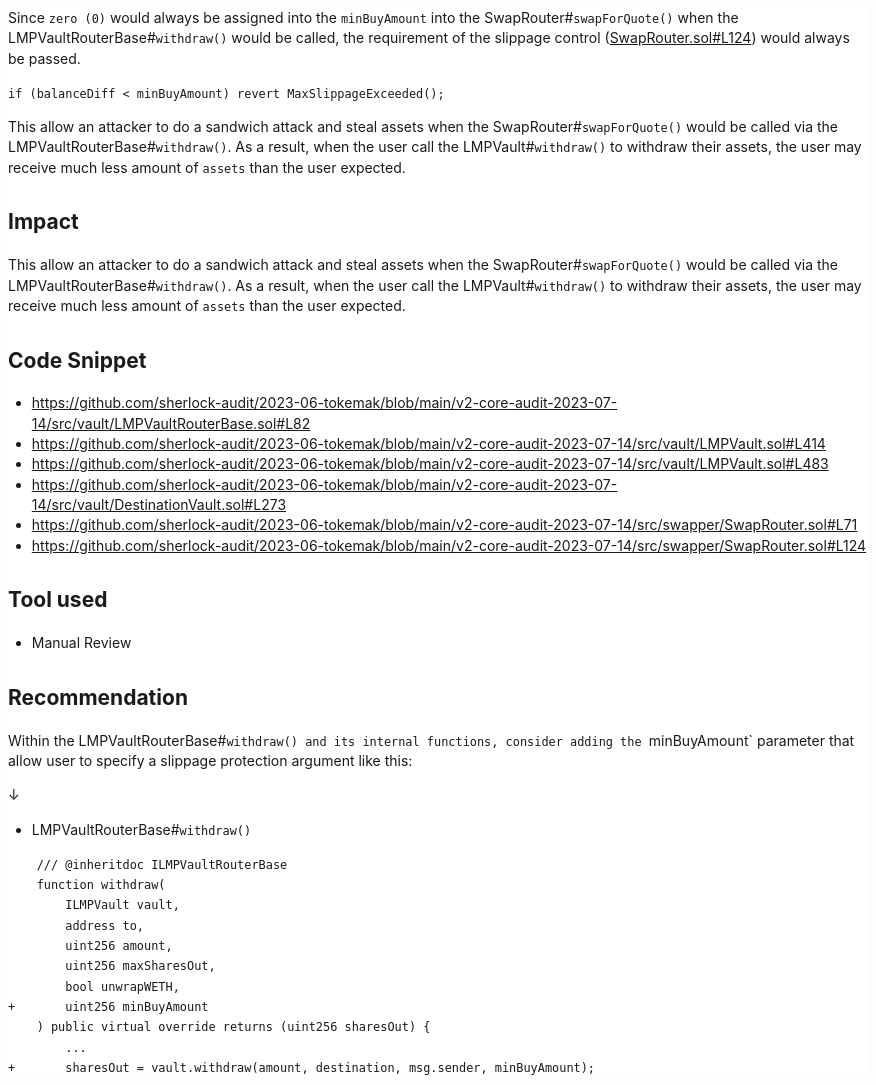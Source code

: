 Since `zero (0)` would always be assigned into the `minBuyAmount` into the SwapRouter#`swapForQuote()` when the LMPVaultRouterBase#`withdraw()` would be called, the requirement of the slippage control ([SwapRouter.sol#L124](https://github.com/sherlock-audit/2023-06-tokemak/blob/main/v2-core-audit-2023-07-14/src/swapper/SwapRouter.sol#L124)) would always be passed. 
```solidity
if (balanceDiff < minBuyAmount) revert MaxSlippageExceeded();
```

This allow an attacker to do a sandwich attack and steal assets when the SwapRouter#`swapForQuote()` would be called via the LMPVaultRouterBase#`withdraw()`.
As a result, when the user call the LMPVault#`withdraw()` to withdraw their assets, the user may receive much less amount of `assets` than the user expected. 


## Impact
This allow an attacker to do a sandwich attack and steal assets when the SwapRouter#`swapForQuote()` would be called via the LMPVaultRouterBase#`withdraw()`.
As a result, when the user call the LMPVault#`withdraw()` to withdraw their assets, the user may receive much less amount of `assets` than the user expected. 


## Code Snippet
- https://github.com/sherlock-audit/2023-06-tokemak/blob/main/v2-core-audit-2023-07-14/src/vault/LMPVaultRouterBase.sol#L82
- https://github.com/sherlock-audit/2023-06-tokemak/blob/main/v2-core-audit-2023-07-14/src/vault/LMPVault.sol#L414
- https://github.com/sherlock-audit/2023-06-tokemak/blob/main/v2-core-audit-2023-07-14/src/vault/LMPVault.sol#L483
- https://github.com/sherlock-audit/2023-06-tokemak/blob/main/v2-core-audit-2023-07-14/src/vault/DestinationVault.sol#L273
- https://github.com/sherlock-audit/2023-06-tokemak/blob/main/v2-core-audit-2023-07-14/src/swapper/SwapRouter.sol#L71
- https://github.com/sherlock-audit/2023-06-tokemak/blob/main/v2-core-audit-2023-07-14/src/swapper/SwapRouter.sol#L124


## Tool used
- Manual Review


## Recommendation
Within the LMPVaultRouterBase#`withdraw() and its internal functions, consider adding the `minBuyAmount` parameter that allow user to specify a slippage protection argument like this:

↓

- LMPVaultRouterBase#`withdraw()`
```solidity
    /// @inheritdoc ILMPVaultRouterBase
    function withdraw(
        ILMPVault vault,
        address to,
        uint256 amount,
        uint256 maxSharesOut,
        bool unwrapWETH,
+       uint256 minBuyAmount
    ) public virtual override returns (uint256 sharesOut) {
        ...    
+       sharesOut = vault.withdraw(amount, destination, msg.sender, minBuyAmount);
```
